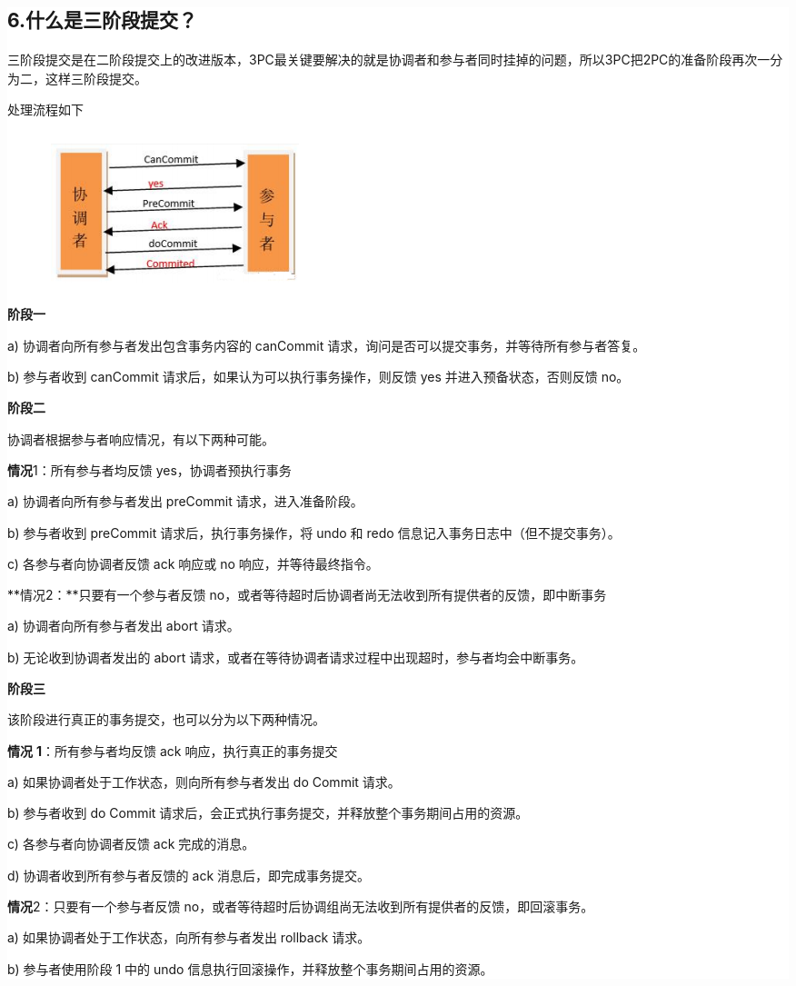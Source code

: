 ## **6**.什么是三阶段提交？

三阶段提交是在二阶段提交上的改进版本，3PC最关键要解决的就是协调者和参与者同时挂掉的问题，所以3PC把2PC的准备阶段再次一分为二，这样三阶段提交。

处理流程如下 

![image-20230515164857064](./1.fbs_introduce.assets/image-20230515164857064.png)

**阶段一**

a) 协调者向所有参与者发出包含事务内容的 canCommit 请求，询问是否可以提交事务，并等待所有参与者答复。

b) 参与者收到 canCommit 请求后，如果认为可以执行事务操作，则反馈 yes 并进入预备状态，否则反馈 no。

**阶段二**

协调者根据参与者响应情况，有以下两种可能。

**情况**1：所有参与者均反馈 yes，协调者预执行事务

a) 协调者向所有参与者发出 preCommit 请求，进入准备阶段。

b) 参与者收到 preCommit 请求后，执行事务操作，将 undo 和 redo 信息记入事务日志中（但不提交事务）。

c) 各参与者向协调者反馈 ack 响应或 no 响应，并等待最终指令。

**情况2：**只要有一个参与者反馈 no，或者等待超时后协调者尚无法收到所有提供者的反馈，即中断事务

a) 协调者向所有参与者发出 abort 请求。

b) 无论收到协调者发出的 abort 请求，或者在等待协调者请求过程中出现超时，参与者均会中断事务。

**阶段三**

该阶段进行真正的事务提交，也可以分为以下两种情况。

**情况** **1**：所有参与者均反馈 ack 响应，执行真正的事务提交

a) 如果协调者处于工作状态，则向所有参与者发出 do Commit 请求。

b) 参与者收到 do Commit 请求后，会正式执行事务提交，并释放整个事务期间占用的资源。

c) 各参与者向协调者反馈 ack 完成的消息。

d) 协调者收到所有参与者反馈的 ack 消息后，即完成事务提交。

**情况**2：只要有一个参与者反馈 no，或者等待超时后协调组尚无法收到所有提供者的反馈，即回滚事务。

a) 如果协调者处于工作状态，向所有参与者发出 rollback 请求。

b) 参与者使用阶段 1 中的 undo 信息执行回滚操作，并释放整个事务期间占用的资源。

